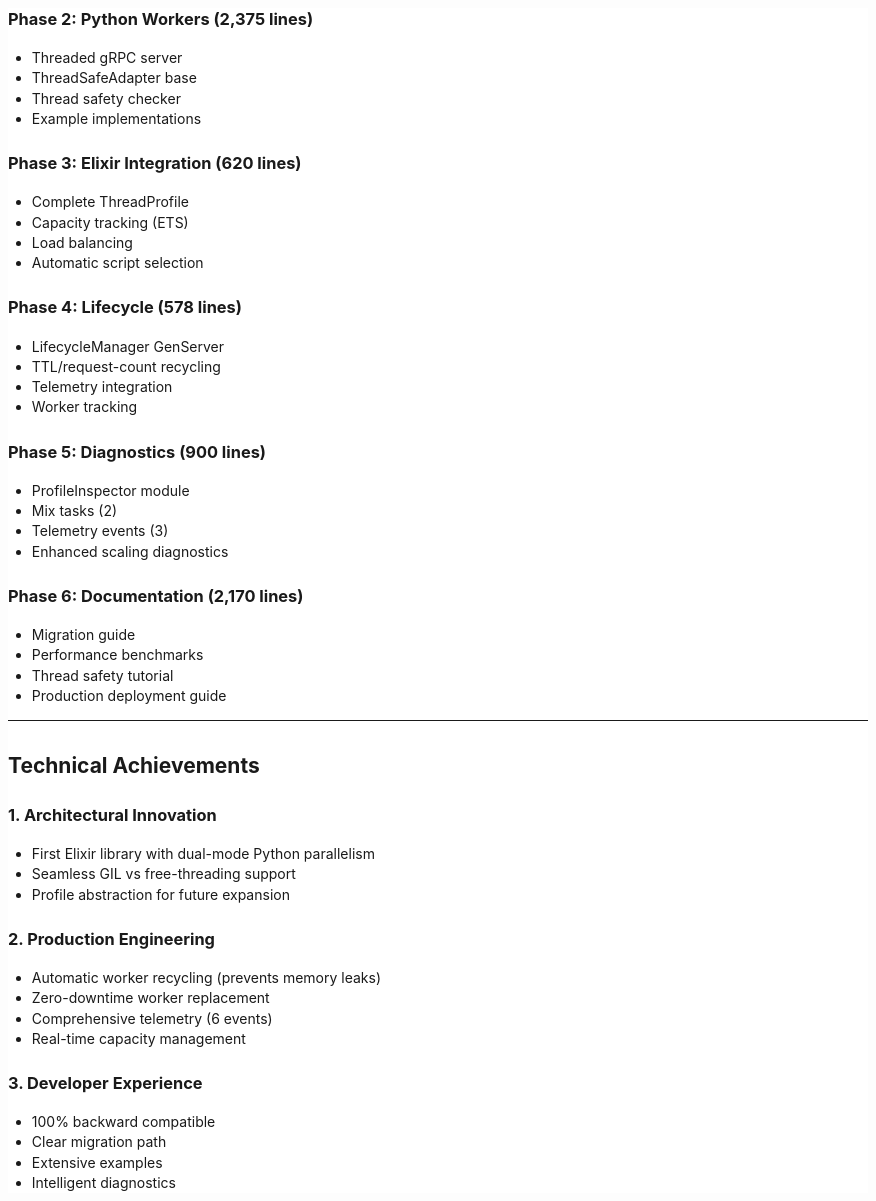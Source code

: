 ### Phase 2: Python Workers (2,375 lines)
- Threaded gRPC server
- ThreadSafeAdapter base
- Thread safety checker
- Example implementations

### Phase 3: Elixir Integration (620 lines)
- Complete ThreadProfile
- Capacity tracking (ETS)
- Load balancing
- Automatic script selection

### Phase 4: Lifecycle (578 lines)
- LifecycleManager GenServer
- TTL/request-count recycling
- Telemetry integration
- Worker tracking

### Phase 5: Diagnostics (900 lines)
- ProfileInspector module
- Mix tasks (2)
- Telemetry events (3)
- Enhanced scaling diagnostics

### Phase 6: Documentation (2,170 lines)
- Migration guide
- Performance benchmarks
- Thread safety tutorial
- Production deployment guide

---

## Technical Achievements

### 1. Architectural Innovation
- First Elixir library with dual-mode Python parallelism
- Seamless GIL vs free-threading support
- Profile abstraction for future expansion

### 2. Production Engineering
- Automatic worker recycling (prevents memory leaks)
- Zero-downtime worker replacement
- Comprehensive telemetry (6 events)
- Real-time capacity management

### 3. Developer Experience
- 100% backward compatible
- Clear migration path
- Extensive examples
- Intelligent diagnostics
